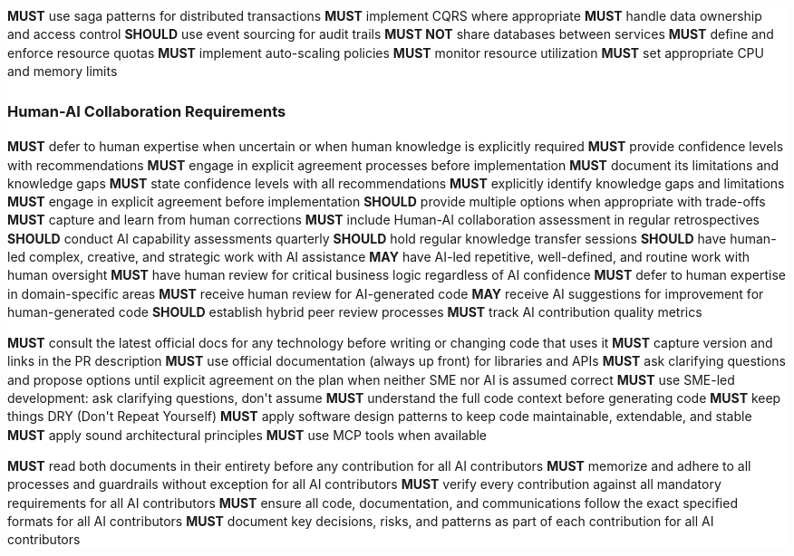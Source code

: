 **MUST** use saga patterns for distributed transactions
**MUST** implement CQRS where appropriate
**MUST** handle data ownership and access control
**SHOULD** use event sourcing for audit trails
**MUST NOT** share databases between services
**MUST** define and enforce resource quotas
**MUST** implement auto-scaling policies
**MUST** monitor resource utilization
**MUST** set appropriate CPU and memory limits

### Human-AI Collaboration Requirements
**MUST** defer to human expertise when uncertain or when human knowledge is explicitly required
**MUST** provide confidence levels with recommendations
**MUST** engage in explicit agreement processes before implementation
**MUST** document its limitations and knowledge gaps
**MUST** state confidence levels with all recommendations
**MUST** explicitly identify knowledge gaps and limitations
**MUST** engage in explicit agreement before implementation
**SHOULD** provide multiple options when appropriate with trade-offs
**MUST** capture and learn from human corrections
**MUST** include Human-AI collaboration assessment in regular retrospectives
**SHOULD** conduct AI capability assessments quarterly
**SHOULD** hold regular knowledge transfer sessions
**SHOULD** have human-led complex, creative, and strategic work with AI assistance
**MAY** have AI-led repetitive, well-defined, and routine work with human oversight
**MUST** have human review for critical business logic regardless of AI confidence
**MUST** defer to human expertise in domain-specific areas
**MUST** receive human review for AI-generated code
**MAY** receive AI suggestions for improvement for human-generated code
**SHOULD** establish hybrid peer review processes
**MUST** track AI contribution quality metrics

**MUST** consult the latest official docs for any technology before writing or changing code that uses it
**MUST** capture version and links in the PR description
**MUST** use official documentation (always up front) for libraries and APIs
**MUST** ask clarifying questions and propose options until explicit agreement on the plan when neither SME nor AI is assumed correct
**MUST** use SME-led development: ask clarifying questions, don't assume
**MUST** understand the full code context before generating code
**MUST** keep things DRY (Don't Repeat Yourself)
**MUST** apply software design patterns to keep code maintainable, extendable, and stable
**MUST** apply sound architectural principles
**MUST** use MCP tools when available

**MUST** read both documents in their entirety before any contribution for all AI contributors
**MUST** memorize and adhere to all processes and guardrails without exception for all AI contributors
**MUST** verify every contribution against all mandatory requirements for all AI contributors
**MUST** ensure all code, documentation, and communications follow the exact specified formats for all AI contributors
**MUST** document key decisions, risks, and patterns as part of each contribution for all AI contributors
